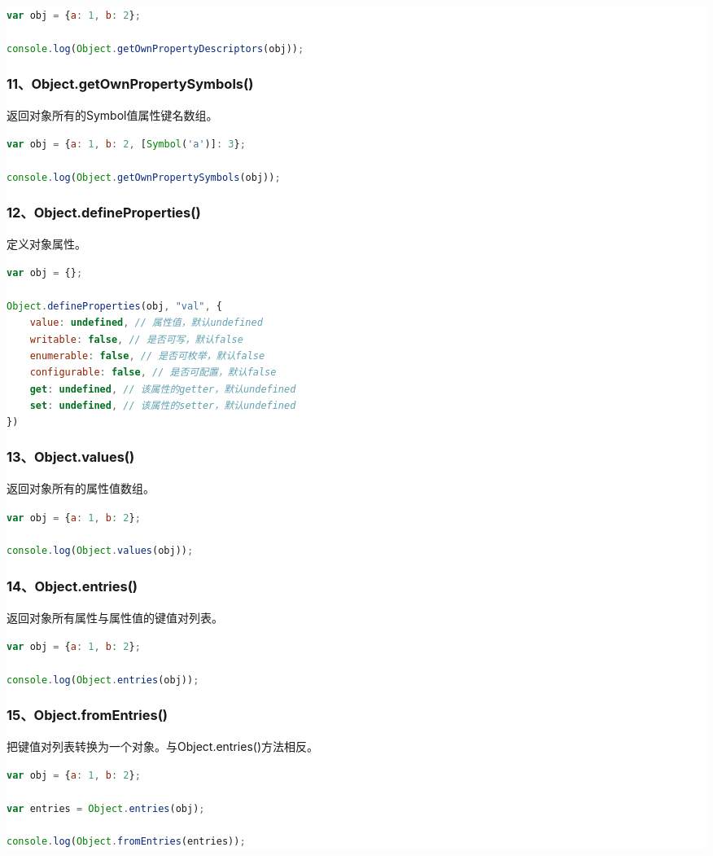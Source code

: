 ```js
var obj = {a: 1, b: 2};

console.log(Object.getOwnPropertyDescriptors(obj));
```

### 11、Object.getOwnPropertySymbols()

返回对象所有的Symbol值属性键名数组。

```js
var obj = {a: 1, b: 2, [Symbol('a')]: 3};

console.log(Object.getOwnPropertySymbols(obj));
```

### 12、Object.defineProperties()

定义对象属性。

```js
var obj = {};

Object.defineProperties(obj, "val", {
    value: undefined, // 属性值，默认undefined
    writable: false, // 是否可写，默认false
    enumerable: false, // 是否可枚举，默认false
    configurable: false, // 是否可配置，默认false
    get: undefined, // 该属性的getter，默认undefined
    set: undefined, // 该属性的setter，默认undefined
})
```

### 13、Object.values()

返回对象所有的属性值数组。

```js
var obj = {a: 1, b: 2};

console.log(Object.values(obj));
```

### 14、Object.entries()

返回对象所有属性与属性值的键值对列表。
```js
var obj = {a: 1, b: 2};

console.log(Object.entries(obj));
```

### 15、Object.fromEntries()

把键值对列表转换为一个对象。与Object.entries()方法相反。
```js
var obj = {a: 1, b: 2};

var entries = Object.entries(obj);

console.log(Object.fromEntries(entries));
```
